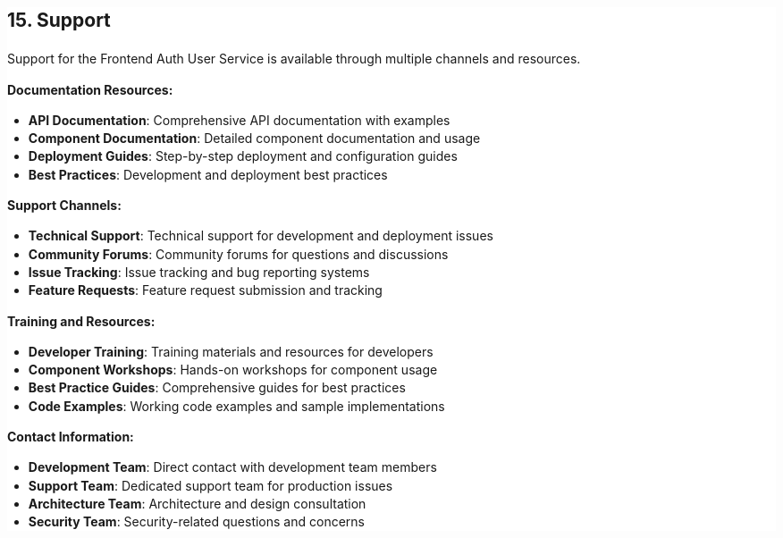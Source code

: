 
## 15. Support

Support for the Frontend Auth User Service is available through multiple channels and resources.

**Documentation Resources:**
- **API Documentation**: Comprehensive API documentation with examples
- **Component Documentation**: Detailed component documentation and usage
- **Deployment Guides**: Step-by-step deployment and configuration guides
- **Best Practices**: Development and deployment best practices

**Support Channels:**
- **Technical Support**: Technical support for development and deployment issues
- **Community Forums**: Community forums for questions and discussions
- **Issue Tracking**: Issue tracking and bug reporting systems
- **Feature Requests**: Feature request submission and tracking

**Training and Resources:**
- **Developer Training**: Training materials and resources for developers
- **Component Workshops**: Hands-on workshops for component usage
- **Best Practice Guides**: Comprehensive guides for best practices
- **Code Examples**: Working code examples and sample implementations

**Contact Information:**
- **Development Team**: Direct contact with development team members
- **Support Team**: Dedicated support team for production issues
- **Architecture Team**: Architecture and design consultation
- **Security Team**: Security-related questions and concerns

